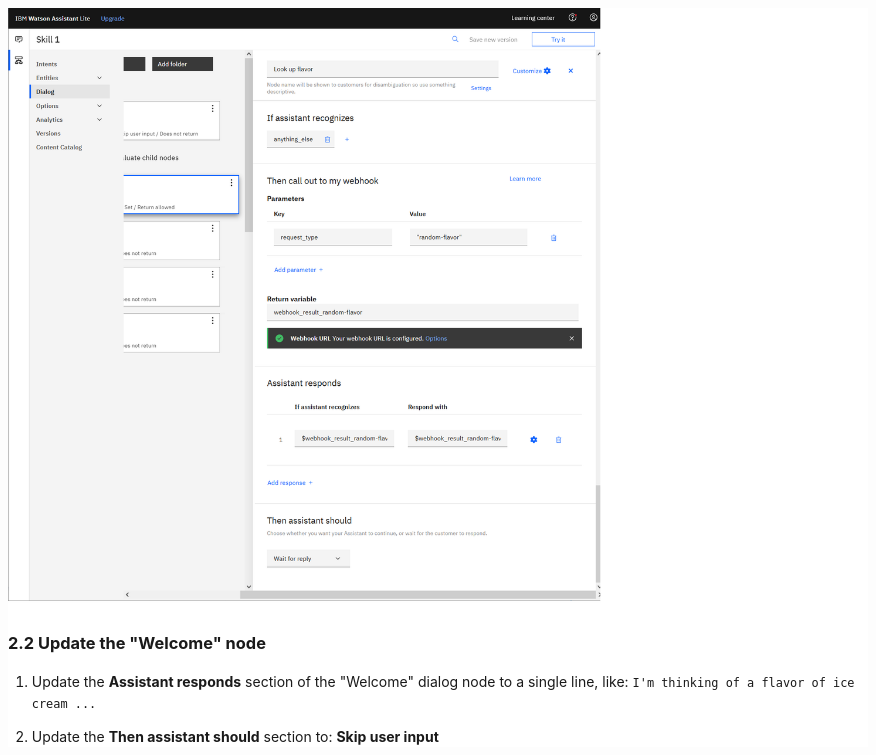 <img src="images/child-node-debug.png" width="600" >

### 2.2 Update the "Welcome" node
<ol>
<li>
<p>Update the <b>Assistant responds</b> section of the "Welcome" dialog node to a single line, like: <code>I'm thinking of a flavor of ice cream ...</code></p>
</li>
<li>
<p>Update the <b>Then assistant should</b> section to: <b>Skip user input</b></p>
</li>
</ol>
